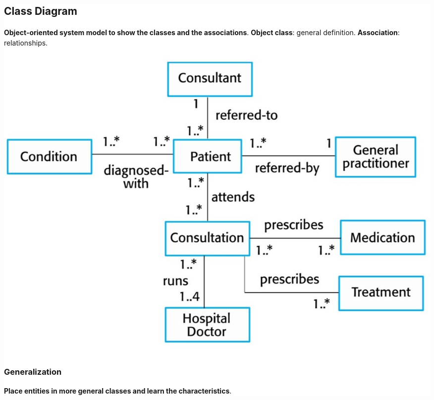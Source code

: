 ## Class Diagram

**Object-oriented system model to show the classes and the associations**. **Object class**: general definition. **Association**: relationships. 

![Class and associations in the MHC-PMS](/assets/img/contents/class-and-association.jpg)

### Generalization

**Place entities in more general classes and learn the characteristics**.
